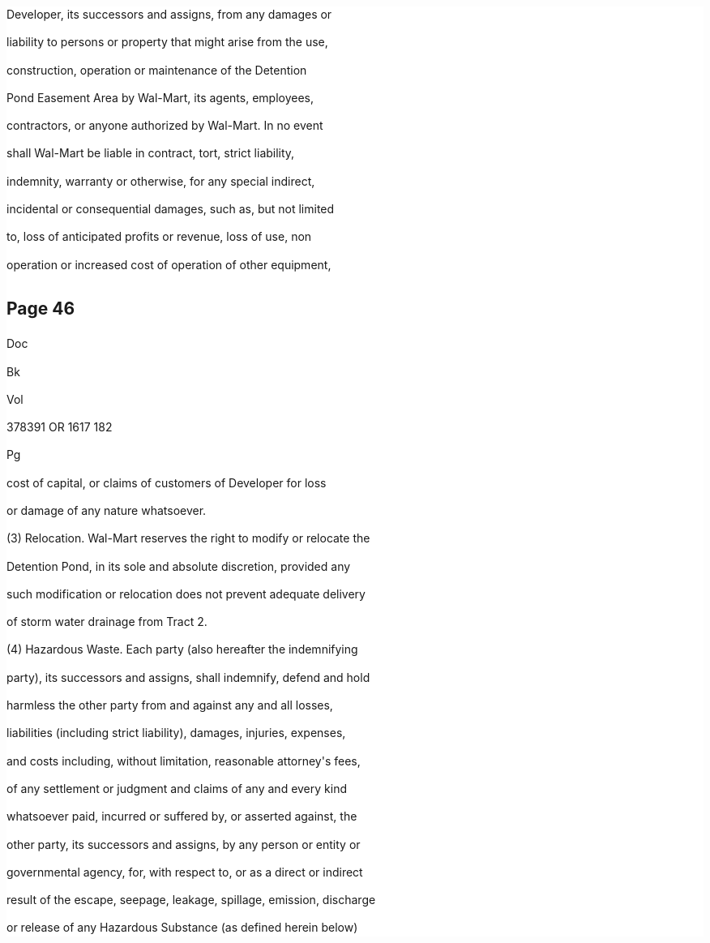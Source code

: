 Developer, its successors and assigns, from any damages or

liability to persons or property that might arise from the use,

construction, operation or maintenance of the Detention

Pond Easement Area by Wal-Mart, its agents, employees,

contractors, or anyone authorized by Wal-Mart. In no event

shall Wal-Mart be liable in contract, tort, strict liability,

indemnity, warranty or otherwise, for any special indirect,

incidental or consequential damages, such as, but not limited

to, loss of anticipated profits or revenue, loss of use, non

operation or increased cost of operation of other equipment,

## Page 46
Doc

Bk

Vol

378391 OR 1617 182

Pg

cost of capital, or claims of customers of Developer for loss

or damage of any nature whatsoever.

(3) Relocation. Wal-Mart reserves the right to modify or relocate the

Detention Pond, in its sole and absolute discretion, provided any

such modification or relocation does not prevent adequate delivery

of storm water drainage from Tract 2.

(4) Hazardous Waste. Each party (also hereafter the indemnifying

party), its successors and assigns, shall indemnify, defend and hold

harmless the other party from and against any and all losses,

liabilities (including strict liability), damages, injuries, expenses,

and costs including, without limitation, reasonable attorney's fees,

of any settlement or judgment and claims of any and every kind

whatsoever paid, incurred or suffered by, or asserted against, the

other party, its successors and assigns, by any person or entity or

governmental agency, for, with respect to, or as a direct or indirect

result of the escape, seepage, leakage, spillage, emission, discharge

or release of any Hazardous Substance (as defined herein below)
